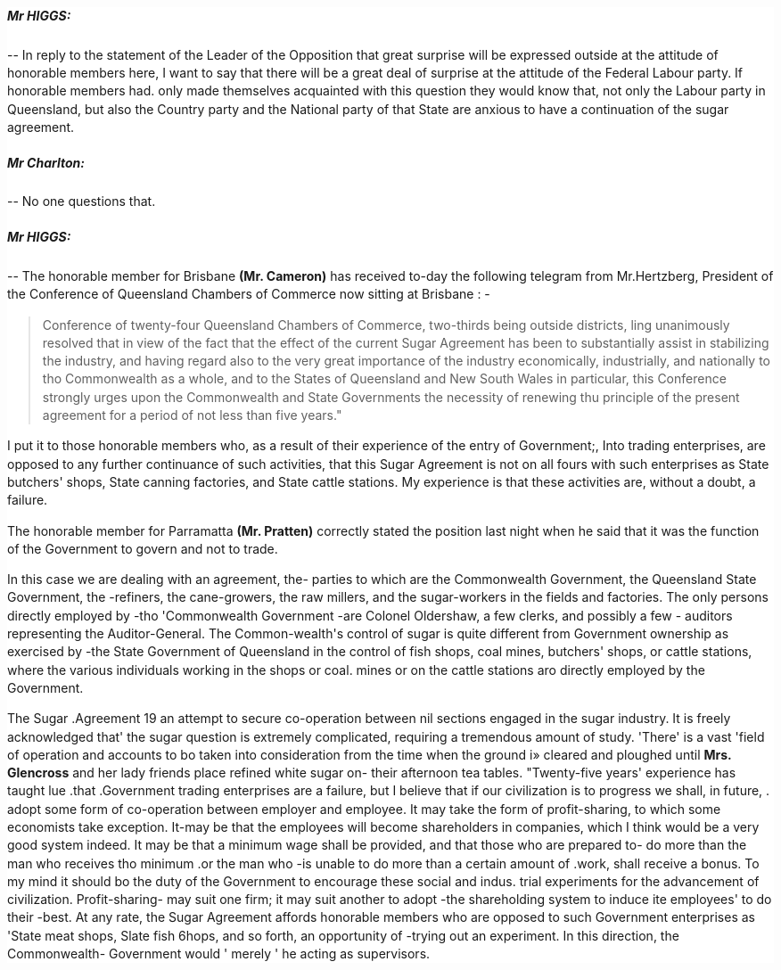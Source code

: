 ##### Mr HIGGS:

-- In reply to the statement of the Leader of the Opposition that great surprise will be expressed outside at the attitude of honorable members here, I want to say that there will be a great deal of surprise at the attitude of the Federal Labour party. If honorable members had. only made themselves acquainted with this question they would know that, not only the Labour party in Queensland, but also the Country party and the National party of that State are anxious to have a continuation of the sugar agreement. 

##### Mr Charlton:

--  No one questions that. 

##### Mr HIGGS:

-- The honorable member for Brisbane  **(Mr. Cameron)**  has received to-day the following telegram from Mr.Hertzberg,  President  of the Conference of Queensland Chambers of Commerce now sitting at Brisbane : - 

  >Conference of twenty-four Queensland Chambers of Commerce, two-thirds being outside districts, ling unanimously resolved that in view of the fact that the effect of the current Sugar Agreement has been to substantially assist in stabilizing the industry, and having regard also to the very great importance of the industry economically, industrially, and nationally to tho Commonwealth as a whole, and to the States of Queensland and New South Wales in particular, this Conference strongly urges upon the Commonwealth and State Governments the necessity of renewing thu principle of the present agreement for a period of not less than five years." 

I put it to those honorable members who, as a result of their experience of the entry of Government;, Into trading enterprises, are opposed to any further continuance of such activities, that this Sugar Agreement is not on all fours with such enterprises as State butchers' shops, State canning factories, and State cattle stations. My experience is that these activities are, without a doubt, a failure. 

The honorable  member for Parramatta  **(Mr. Pratten)**  correctly   stated  the position last night when he said that it was the function of the Government to govern and not to trade. 

In this case we are dealing with an agreement, the- parties to which are the Commonwealth Government, the Queensland State Government, the -refiners, the cane-growers, the raw millers, and the  sugar-workers  in the fields and factories. The only persons directly employed by -tho 'Commonwealth Government -are Colonel Oldershaw, a few clerks, and possibly a few - auditors representing the Auditor-General. The Common-wealth's control of sugar is quite different from Government ownership as exercised by -the State Government of Queensland in the control of fish shops, coal mines, butchers' shops, or cattle stations, where the various individuals working in the shops or coal. mines or on the cattle stations aro directly employed by the Government. 

The Sugar .Agreement  19  an attempt to secure co-operation between nil sections engaged in the sugar industry. It is freely acknowledged that' the sugar question is extremely complicated, requiring a tremendous amount of study. 'There' is a vast 'field of operation and accounts to bo taken into consideration from the time when the ground i» cleared and ploughed until  **Mrs. Glencross**  and her lady friends place refined white sugar on- their afternoon tea tables. "Twenty-five years' experience has taught lue .that .Government trading enterprises are a failure, but I believe that if our civilization is to progress we shall, in future, . adopt some form of  co-operation between employer and employee. It may take the form of profit-sharing, to which some economists take exception. It-may be that the employees will become shareholders in companies, which I  think  would be a very good system indeed. It may  be that a minimum wage shall be provided, and that those who are prepared to- do more than the man who receives tho minimum .or the man who -is unable to do more than a certain amount of .work, shall receive a bonus. To my mind it should bo the duty of the Government to encourage these social and indus.  trial experiments for the advancement of civilization. Profit-sharing- may suit one firm; it may suit another to adopt -the shareholding system to induce ite employees' to do their -best. At any rate, the Sugar Agreement affords honorable members who are opposed to such Government enterprises as 'State meat shops, Slate fish  6hops,  and so forth, an opportunity of -trying out an experiment. In this direction, the Commonwealth- Government would ' merely ' he acting as supervisors. 
